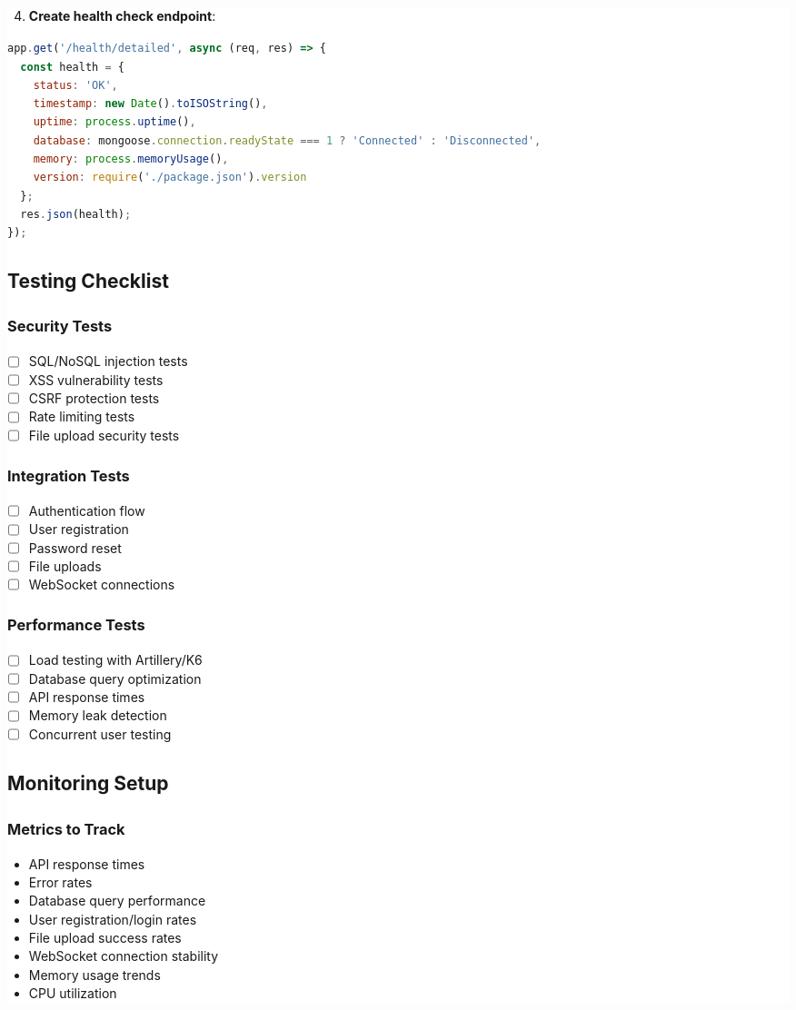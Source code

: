 4. **Create health check endpoint**:
```javascript
app.get('/health/detailed', async (req, res) => {
  const health = {
    status: 'OK',
    timestamp: new Date().toISOString(),
    uptime: process.uptime(),
    database: mongoose.connection.readyState === 1 ? 'Connected' : 'Disconnected',
    memory: process.memoryUsage(),
    version: require('./package.json').version
  };
  res.json(health);
});
```

## Testing Checklist

### Security Tests
- [ ] SQL/NoSQL injection tests
- [ ] XSS vulnerability tests
- [ ] CSRF protection tests
- [ ] Rate limiting tests
- [ ] File upload security tests

### Integration Tests
- [ ] Authentication flow
- [ ] User registration
- [ ] Password reset
- [ ] File uploads
- [ ] WebSocket connections

### Performance Tests
- [ ] Load testing with Artillery/K6
- [ ] Database query optimization
- [ ] API response times
- [ ] Memory leak detection
- [ ] Concurrent user testing

## Monitoring Setup

### Metrics to Track
- API response times
- Error rates
- Database query performance
- User registration/login rates
- File upload success rates
- WebSocket connection stability
- Memory usage trends
- CPU utilization
